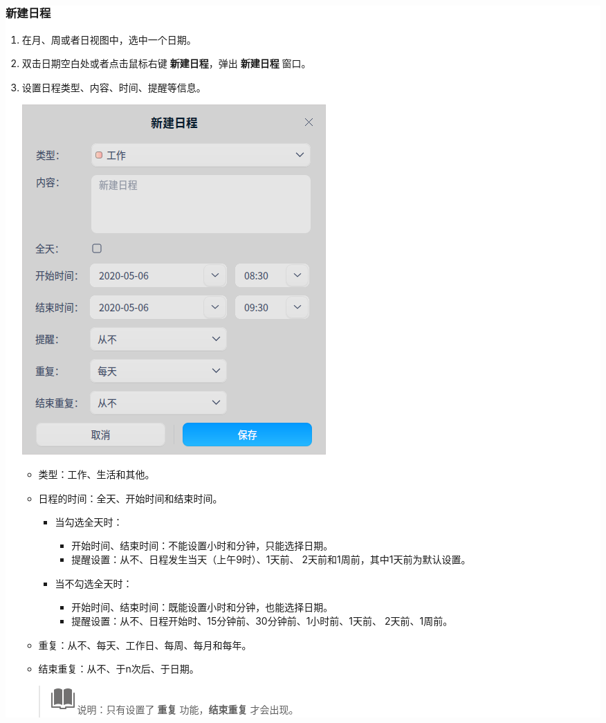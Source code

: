 ### 新建日程

1. 在月、周或者日视图中，选中一个日期。
2. 双击日期空白处或者点击鼠标右键 **新建日程**，弹出 **新建日程** 窗口。
3. 设置日程类型、内容、时间、提醒等信息。

   ![0|create](jpg/create.png)
&nbsp;&nbsp;&nbsp;&nbsp;&nbsp;&nbsp;&nbsp;&nbsp;&nbsp;&nbsp;&nbsp;&nbsp;&nbsp;
   - 类型：工作、生活和其他。
   - 日程的时间：全天、开始时间和结束时间。

      - 当勾选全天时：
         - 开始时间、结束时间：不能设置小时和分钟，只能选择日期。
         - 提醒设置：从不、日程发生当天（上午9时）、1天前、 2天前和1周前，其中1天前为默认设置。
   
      - 当不勾选全天时：
         - 开始时间、结束时间：既能设置小时和分钟，也能选择日期。
         - 提醒设置：从不、日程开始时、15分钟前、30分钟前、1小时前、1天前、 2天前、1周前。

   - 重复：从不、每天、工作日、每周、每月和每年。

   - 结束重复：从不、于n次后、于日期。

   > ![notess](icon/notes.svg)说明：只有设置了 **重复** 功能，**结束重复** 才会出现。
